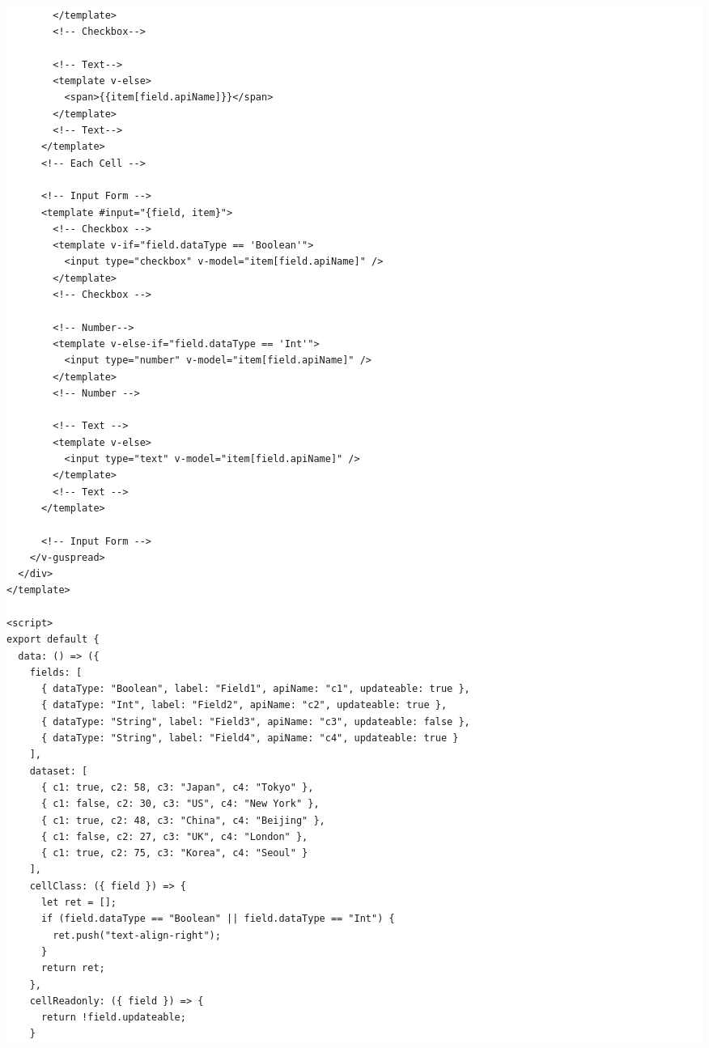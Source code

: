 ```vue
        </template>
        <!-- Checkbox-->

        <!-- Text-->
        <template v-else>
          <span>{{item[field.apiName]}}</span>
        </template>
        <!-- Text-->
      </template>
      <!-- Each Cell -->

      <!-- Input Form -->
      <template #input="{field, item}">
        <!-- Checkbox -->
        <template v-if="field.dataType == 'Boolean'">
          <input type="checkbox" v-model="item[field.apiName]" />
        </template>
        <!-- Checkbox -->

        <!-- Number-->
        <template v-else-if="field.dataType == 'Int'">
          <input type="number" v-model="item[field.apiName]" />
        </template>
        <!-- Number -->

        <!-- Text -->
        <template v-else>
          <input type="text" v-model="item[field.apiName]" />
        </template>
        <!-- Text -->
      </template>

      <!-- Input Form -->
    </v-guspread>
  </div>
</template>

<script>
export default {
  data: () => ({
    fields: [
      { dataType: "Boolean", label: "Field1", apiName: "c1", updateable: true },
      { dataType: "Int", label: "Field2", apiName: "c2", updateable: true },
      { dataType: "String", label: "Field3", apiName: "c3", updateable: false },
      { dataType: "String", label: "Field4", apiName: "c4", updateable: true }
    ],
    dataset: [
      { c1: true, c2: 58, c3: "Japan", c4: "Tokyo" },
      { c1: false, c2: 30, c3: "US", c4: "New York" },
      { c1: true, c2: 48, c3: "China", c4: "Beijing" },
      { c1: false, c2: 27, c3: "UK", c4: "London" },
      { c1: true, c2: 75, c3: "Korea", c4: "Seoul" }
    ],
    cellClass: ({ field }) => {
      let ret = [];
      if (field.dataType == "Boolean" || field.dataType == "Int") {
        ret.push("text-align-right");
      }
      return ret;
    },
    cellReadonly: ({ field }) => {
      return !field.updateable;
    }
```